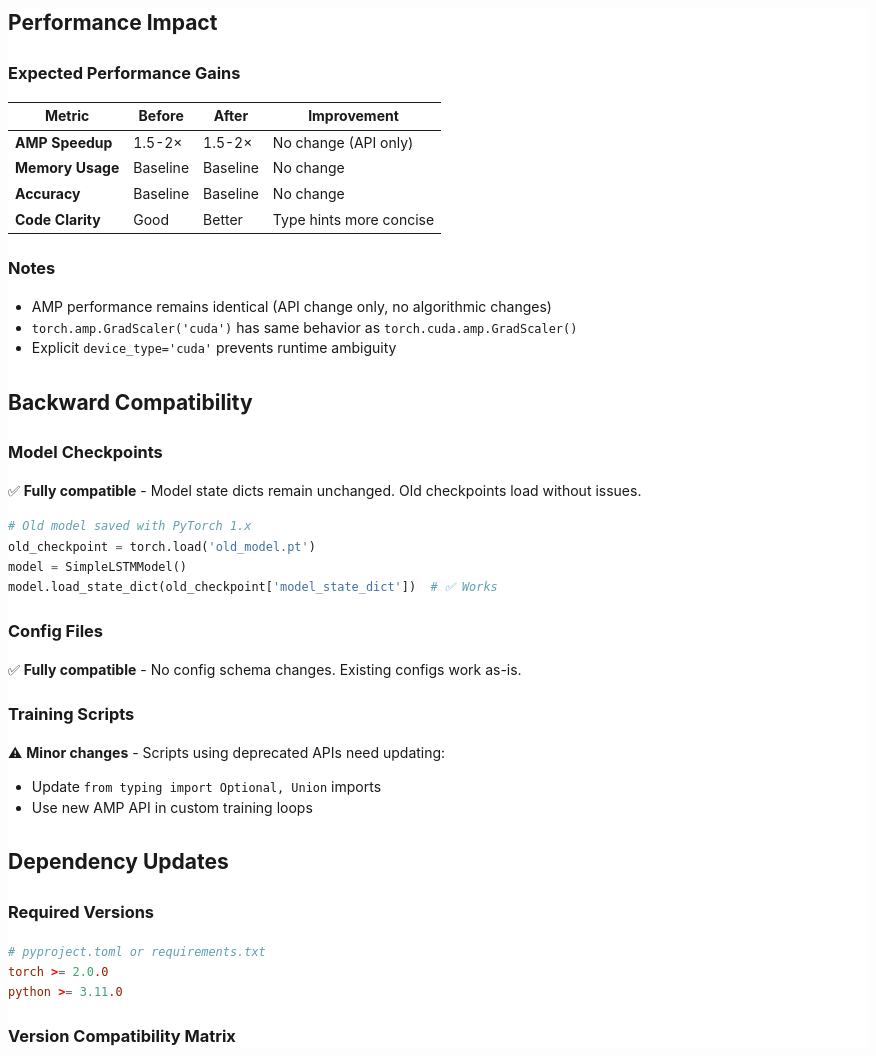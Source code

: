 ## Performance Impact

### Expected Performance Gains

| Metric | Before | After | Improvement |
|--------|--------|-------|-------------|
| **AMP Speedup** | 1.5-2× | 1.5-2× | No change (API only) |
| **Memory Usage** | Baseline | Baseline | No change |
| **Accuracy** | Baseline | Baseline | No change |
| **Code Clarity** | Good | Better | Type hints more concise |

### Notes
- AMP performance remains identical (API change only, no algorithmic changes)
- `torch.amp.GradScaler('cuda')` has same behavior as `torch.cuda.amp.GradScaler()`
- Explicit `device_type='cuda'` prevents runtime ambiguity

## Backward Compatibility

### Model Checkpoints
✅ **Fully compatible** - Model state dicts remain unchanged. Old checkpoints load without issues.

```python
# Old model saved with PyTorch 1.x
old_checkpoint = torch.load('old_model.pt')
model = SimpleLSTMModel()
model.load_state_dict(old_checkpoint['model_state_dict'])  # ✅ Works
```

### Config Files
✅ **Fully compatible** - No config schema changes. Existing configs work as-is.

### Training Scripts
⚠️ **Minor changes** - Scripts using deprecated APIs need updating:
- Update `from typing import Optional, Union` imports
- Use new AMP API in custom training loops

## Dependency Updates

### Required Versions
```toml
# pyproject.toml or requirements.txt
torch >= 2.0.0
python >= 3.11.0
```

### Version Compatibility Matrix
